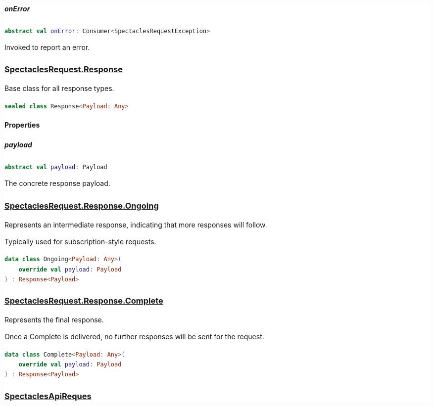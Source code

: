 ##### onError

```Kotlin
abstract val onError: Consumer<SpectaclesRequestException>
```
Invoked to report an error.

### [SpectaclesRequest.Response](sdk/Android/SpectaclesKit/kit/src/main/java/com/snap/spectacles/kit/SpectaclesRequest.kt)

Base class for all response types.
```Kotlin
sealed class Response<Payload: Any>
```
#### Properties

##### payload

```Kotlin
abstract val payload: Payload
```
The concrete response payload.

### [SpectaclesRequest.Response.Ongoing](sdk/Android/SpectaclesKit/kit/src/main/java/com/snap/spectacles/kit/SpectaclesRequest.kt)

Represents an intermediate response, indicating that more responses will
follow.

Typically used for subscription-style requests.
```Kotlin
data class Ongoing<Payload: Any>(
    override val payload: Payload
) : Response<Payload>
```


### [SpectaclesRequest.Response.Complete](sdk/Android/SpectaclesKit/kit/src/main/java/com/snap/spectacles/kit/SpectaclesRequest.kt)

Represents the final response.

Once a Complete is delivered, no further responses will be sent for the
request.
```Kotlin
data class Complete<Payload: Any>(
    override val payload: Payload
) : Response<Payload>
```


### [SpectaclesApiReques](sdk/Android/SpectaclesKit/kit/src/main/java/com/snap/spectacles/kit/SpectaclesApiReques.kt)
